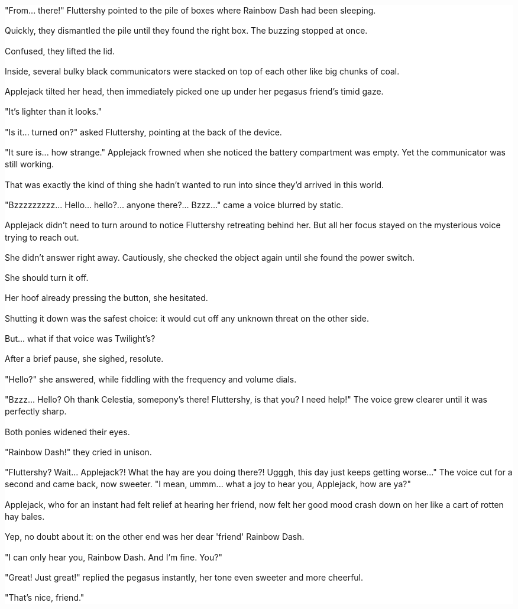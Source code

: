 "From... there!" Fluttershy pointed to the pile of boxes where Rainbow Dash had been sleeping.

Quickly, they dismantled the pile until they found the right box. The buzzing stopped at once.

Confused, they lifted the lid.

Inside, several bulky black communicators were stacked on top of each other like big chunks of coal.

Applejack tilted her head, then immediately picked one up under her pegasus friend’s timid gaze.

"It’s lighter than it looks."

"Is it... turned on?" asked Fluttershy, pointing at the back of the device.

"It sure is... how strange." Applejack frowned when she noticed the battery compartment was empty. Yet the communicator was still working.

That was exactly the kind of thing she hadn’t wanted to run into since they’d arrived in this world.

"Bzzzzzzzzz... Hello... hello?... anyone there?... Bzzz..." came a voice blurred by static.

Applejack didn’t need to turn around to notice Fluttershy retreating behind her. But all her focus stayed on the mysterious voice trying to reach out.

She didn’t answer right away. Cautiously, she checked the object again until she found the power switch.

She should turn it off.

Her hoof already pressing the button, she hesitated.

Shutting it down was the safest choice: it would cut off any unknown threat on the other side.

But... what if that voice was Twilight’s?

After a brief pause, she sighed, resolute.

"Hello?" she answered, while fiddling with the frequency and volume dials.

"Bzzz... Hello? Oh thank Celestia, somepony’s there! Fluttershy, is that you? I need help!" The voice grew clearer until it was perfectly sharp.

Both ponies widened their eyes.

"Rainbow Dash!" they cried in unison.

"Fluttershy? Wait... Applejack?! What the hay are you doing there?! Ugggh, this day just keeps getting worse..." The voice cut for a second and came back, now sweeter. "I mean, ummm... what a joy to hear you, Applejack, how are ya?"

Applejack, who for an instant had felt relief at hearing her friend, now felt her good mood crash down on her like a cart of rotten hay bales.

Yep, no doubt about it: on the other end was her dear 'friend' Rainbow Dash.

"I can only hear you, Rainbow Dash. And I’m fine. You?"

"Great! Just great!" replied the pegasus instantly, her tone even sweeter and more cheerful.

"That’s nice, friend."
